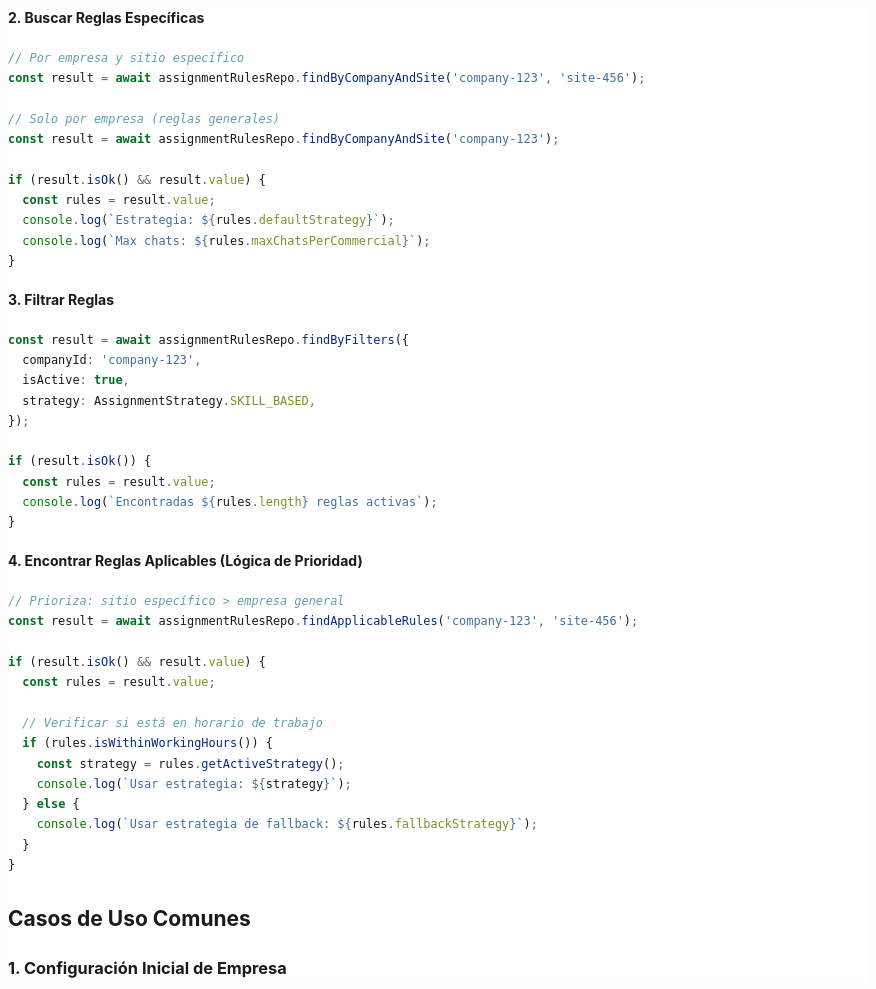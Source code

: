 #### 2. Buscar Reglas Específicas

```typescript
// Por empresa y sitio específico
const result = await assignmentRulesRepo.findByCompanyAndSite('company-123', 'site-456');

// Solo por empresa (reglas generales)
const result = await assignmentRulesRepo.findByCompanyAndSite('company-123');

if (result.isOk() && result.value) {
  const rules = result.value;
  console.log(`Estrategia: ${rules.defaultStrategy}`);
  console.log(`Max chats: ${rules.maxChatsPerCommercial}`);
}
```

#### 3. Filtrar Reglas

```typescript
const result = await assignmentRulesRepo.findByFilters({
  companyId: 'company-123',
  isActive: true,
  strategy: AssignmentStrategy.SKILL_BASED,
});

if (result.isOk()) {
  const rules = result.value;
  console.log(`Encontradas ${rules.length} reglas activas`);
}
```

#### 4. Encontrar Reglas Aplicables (Lógica de Prioridad)

```typescript
// Prioriza: sitio específico > empresa general
const result = await assignmentRulesRepo.findApplicableRules('company-123', 'site-456');

if (result.isOk() && result.value) {
  const rules = result.value;
  
  // Verificar si está en horario de trabajo
  if (rules.isWithinWorkingHours()) {
    const strategy = rules.getActiveStrategy();
    console.log(`Usar estrategia: ${strategy}`);
  } else {
    console.log(`Usar estrategia de fallback: ${rules.fallbackStrategy}`);
  }
}
```

## Casos de Uso Comunes

### 1. Configuración Inicial de Empresa
